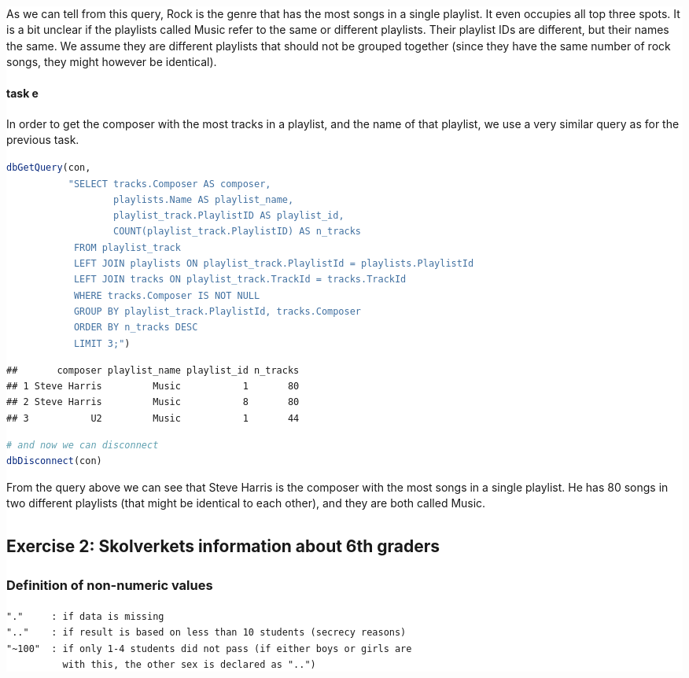 As we can tell from this query, Rock is the genre that has the most
songs in a single playlist. It even occupies all top three spots. It is
a bit unclear if the playlists called Music refer to the same or
different playlists. Their playlist IDs are different, but their names
the same. We assume they are different playlists that should not be
grouped together (since they have the same number of rock songs, they
might however be identical).

#### task e

In order to get the composer with the most tracks in a playlist, and the
name of that playlist, we use a very similar query as for the previous
task.

``` r
dbGetQuery(con,
           "SELECT tracks.Composer AS composer,
                   playlists.Name AS playlist_name,
                   playlist_track.PlaylistID AS playlist_id,
                   COUNT(playlist_track.PlaylistID) AS n_tracks
            FROM playlist_track
            LEFT JOIN playlists ON playlist_track.PlaylistId = playlists.PlaylistId
            LEFT JOIN tracks ON playlist_track.TrackId = tracks.TrackId
            WHERE tracks.Composer IS NOT NULL
            GROUP BY playlist_track.PlaylistId, tracks.Composer
            ORDER BY n_tracks DESC
            LIMIT 3;")
```

    ##       composer playlist_name playlist_id n_tracks
    ## 1 Steve Harris         Music           1       80
    ## 2 Steve Harris         Music           8       80
    ## 3           U2         Music           1       44

``` r
# and now we can disconnect
dbDisconnect(con)
```

From the query above we can see that Steve Harris is the composer with
the most songs in a single playlist. He has 80 songs in two different
playlists (that might be identical to each other), and they are both
called Music.

## Exercise 2: Skolverkets information about 6th graders

### Definition of non-numeric values

    "."     : if data is missing
    ".."    : if result is based on less than 10 students (secrecy reasons)
    "~100"  : if only 1-4 students did not pass (if either boys or girls are
              with this, the other sex is declared as "..")
